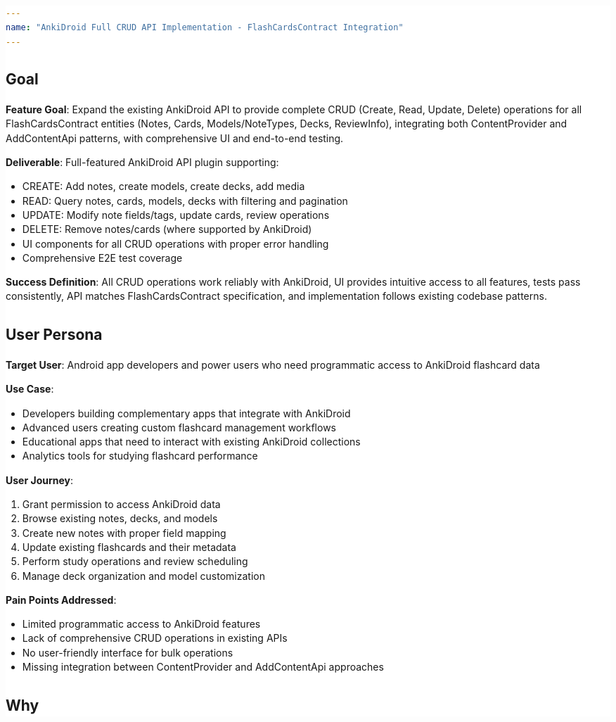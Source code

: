 ```yaml
---
name: "AnkiDroid Full CRUD API Implementation - FlashCardsContract Integration"
---
```


## Goal

**Feature Goal**: Expand the existing AnkiDroid API to provide complete CRUD (Create, Read, Update, Delete) operations for all FlashCardsContract entities (Notes, Cards, Models/NoteTypes, Decks, ReviewInfo), integrating both ContentProvider and AddContentApi patterns, with comprehensive UI and end-to-end testing.

**Deliverable**: Full-featured AnkiDroid API plugin supporting:

- CREATE: Add notes, create models, create decks, add media
- READ: Query notes, cards, models, decks with filtering and pagination
- UPDATE: Modify note fields/tags, update cards, review operations
- DELETE: Remove notes/cards (where supported by AnkiDroid)
- UI components for all CRUD operations with proper error handling
- Comprehensive E2E test coverage

**Success Definition**: All CRUD operations work reliably with AnkiDroid, UI provides intuitive access to all features, tests pass consistently, API matches FlashCardsContract specification, and implementation follows existing codebase patterns.

## User Persona

**Target User**: Android app developers and power users who need programmatic access to AnkiDroid flashcard data

**Use Case**:

- Developers building complementary apps that integrate with AnkiDroid
- Advanced users creating custom flashcard management workflows
- Educational apps that need to interact with existing AnkiDroid collections
- Analytics tools for studying flashcard performance

**User Journey**:

1. Grant permission to access AnkiDroid data
2. Browse existing notes, decks, and models
3. Create new notes with proper field mapping
4. Update existing flashcards and their metadata
5. Perform study operations and review scheduling
6. Manage deck organization and model customization

**Pain Points Addressed**:

- Limited programmatic access to AnkiDroid features
- Lack of comprehensive CRUD operations in existing APIs
- No user-friendly interface for bulk operations
- Missing integration between ContentProvider and AddContentApi approaches

## Why
